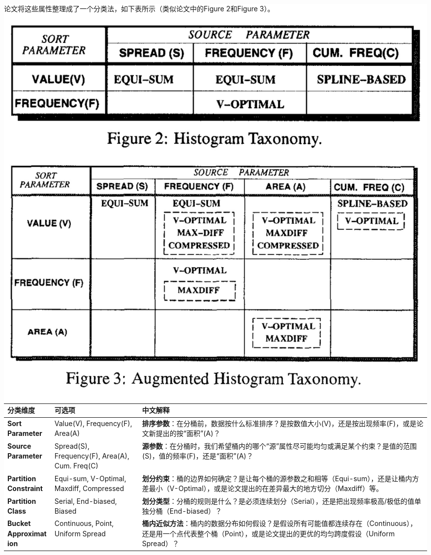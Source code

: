 论文将这些属性整理成了一个分类法，如下表所示（类似论文中的Figure 2和Figure 3）。  ![pic](20251013_03_pic_001.jpg)  ![pic](20251013_03_pic_002.jpg)  

| 分类维度 | 可选项 | 中文解释 |
| :--- | :--- | :--- |
| **Sort Parameter** | Value(V), Frequency(F), Area(A) | **排序参数**：在分桶前，数据按什么标准排序？是按数值大小(V)，还是按出现频率(F)，或是论文新提出的按“面积”(A)？ |
| **Source Parameter** | Spread(S), Frequency(F), Area(A), Cum. Freq(C) | **源参数**：在分桶时，我们希望桶内的哪个“源”属性尽可能均匀或满足某个约束？是值的范围(S)，值的频率(F)，还是“面积”(A)？ |
| **Partition Constraint**| Equi-sum, V-Optimal, Maxdiff, Compressed | **划分约束**：桶的边界如何确定？是让每个桶的源参数之和相等（Equi-sum），还是让桶内方差最小（V-Optimal），或是论文提出的在差异最大的地方切分（Maxdiff）等。|
| **Partition Class** | Serial, End-biased, Biased | **划分类型**：分桶的规则是什么？是必须连续划分（Serial），还是把出现频率极高/极低的值单独分桶（End-biased）？|
| **Bucket Approximation**| Continuous, Point, Uniform Spread | **桶内近似方法**：桶内的数据分布如何假设？是假设所有可能值都连续存在（Continuous），还是用一个点代表整个桶（Point），或是论文提出的更优的均匀跨度假设（Uniform Spread）？|
